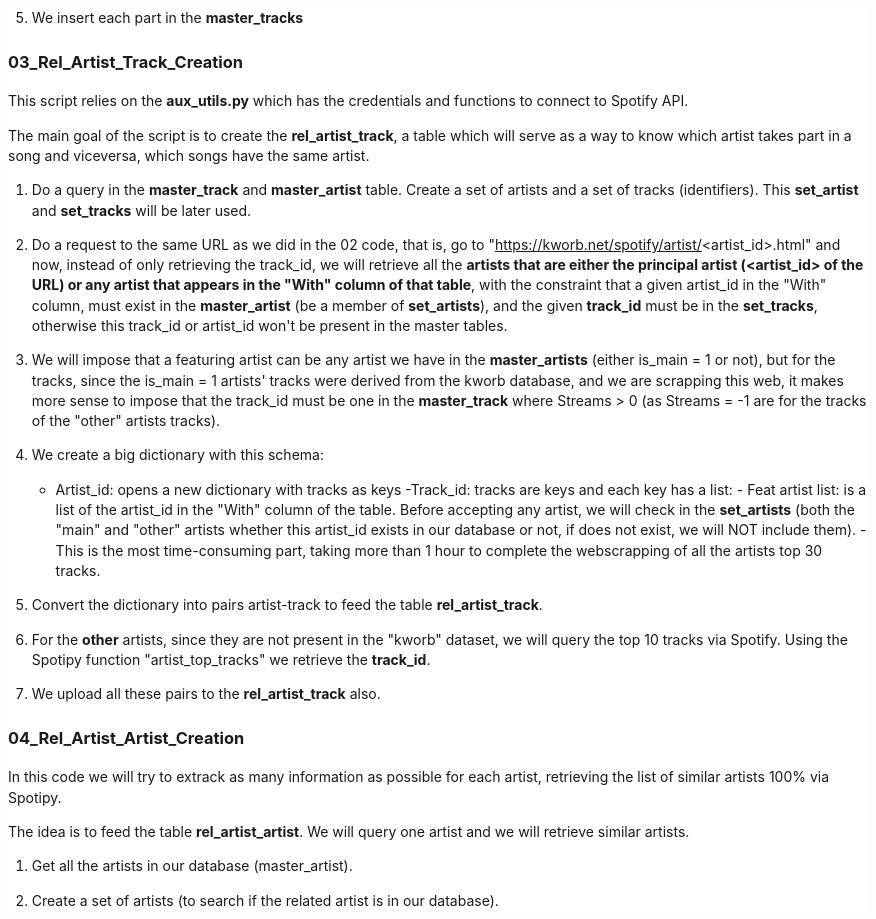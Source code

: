 5. We insert each part in the **master_tracks**


### __03_Rel_Artist_Track_Creation__

This script relies on the __aux_utils.py__ which has the credentials and functions to connect to Spotify API.

The main goal of the script is to create the **rel_artist_track**, a table which will serve as a way to know which artist takes part in a song and viceversa, which songs have the same artist. 

1. Do a query in the **master_track** and **master_artist** table. Create a set of artists and a set of tracks (identifiers). This **set_artist** and **set_tracks** will be later used.

2. Do a request to the same URL as we did in the 02 code, that is, go to "https://kworb.net/spotify/artist/<artist_id>.html" and now, instead of only retrieving the track_id, we will retrieve all the **artists that are either the principal artist (<artist_id> of the URL) or any artist that appears in the "With" column of that table**, with the constraint that a given artist_id in the "With" column, must exist in the **master_artist** (be a member of **set_artists**), and the given **track_id** must be in the **set_tracks**, otherwise this track_id or artist_id won't be present in the master tables. 

3. We will impose that a featuring artist can be any artist we have in the **master_artists** (either is_main = 1 or not), but for the tracks, since the is_main = 1 artists' tracks were derived from the kworb database, and we are scrapping this web, it makes more sense to impose that the track_id must be one in the **master_track** where Streams > 0 (as Streams = -1 are for the tracks of the "other" artists tracks). 

4. We create a big dictionary with this schema:
    - Artist_id: opens a new dictionary with tracks as keys
        -Track_id: tracks are keys and each key has a list:
            - Feat artist list: is a list of the artist_id in the "With" column of the table. Before accepting any artist, we will check in the **set_artists** (both the "main" and "other" artists whether this artist_id exists in our database or not, if does not exist, we will NOT include them). 
            - This is the most time-consuming part, taking more than 1 hour to complete the webscrapping of all the artists top 30 tracks.

5. Convert the dictionary into pairs artist-track to feed the table **rel_artist_track**. 

6. For the **other** artists, since they are not present in the "kworb" dataset, we will query the top 10 tracks via Spotify. Using the Spotipy function "artist_top_tracks" we retrieve the **track_id**.

7. We upload all these pairs to the **rel_artist_track** also. 

### __04_Rel_Artist_Artist_Creation__

In this code we will try to extrack as many information as possible for each artist, retrieving the list of similar artists 100% via Spotipy.

The idea is to feed the table **rel_artist_artist**. We will query one artist and we will retrieve similar artists.

1. Get all the artists in our database (master_artist).

2. Create a set of artists (to search if the related artist is in our database).
